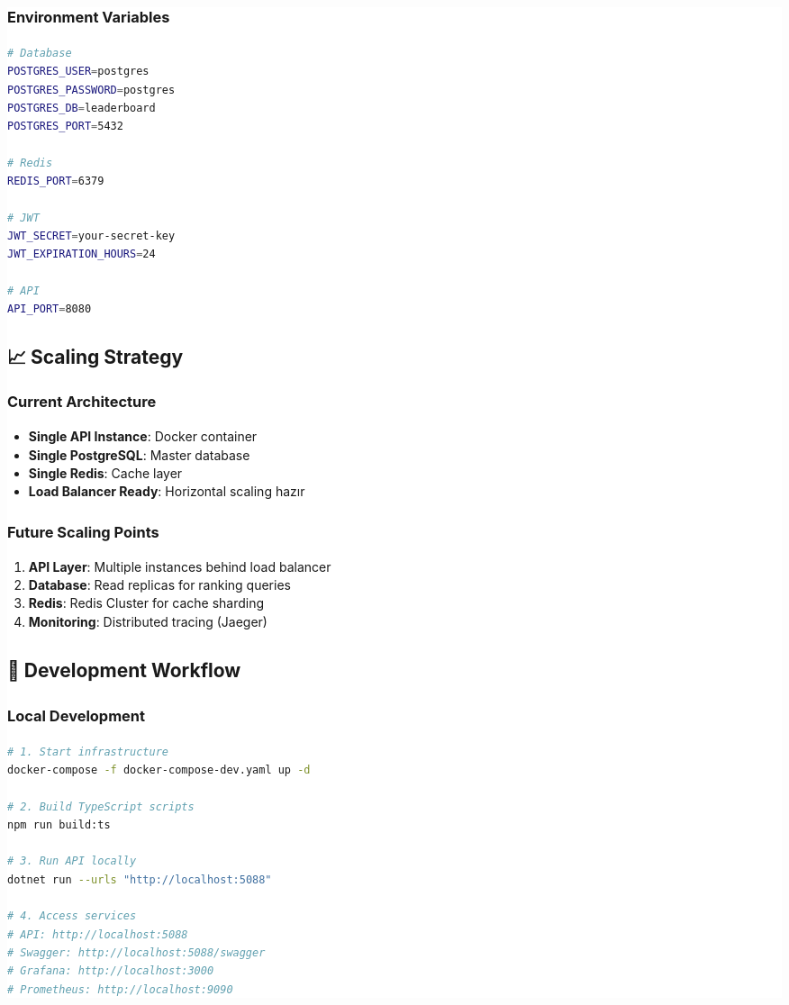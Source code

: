 ### Environment Variables
```bash
# Database
POSTGRES_USER=postgres
POSTGRES_PASSWORD=postgres
POSTGRES_DB=leaderboard
POSTGRES_PORT=5432

# Redis
REDIS_PORT=6379

# JWT
JWT_SECRET=your-secret-key
JWT_EXPIRATION_HOURS=24

# API
API_PORT=8080
```

## 📈 Scaling Strategy

### Current Architecture
- **Single API Instance**: Docker container
- **Single PostgreSQL**: Master database
- **Single Redis**: Cache layer
- **Load Balancer Ready**: Horizontal scaling hazır

### Future Scaling Points
1. **API Layer**: Multiple instances behind load balancer
2. **Database**: Read replicas for ranking queries
3. **Redis**: Redis Cluster for cache sharding
4. **Monitoring**: Distributed tracing (Jaeger)

## 🔄 Development Workflow

### Local Development
```bash
# 1. Start infrastructure
docker-compose -f docker-compose-dev.yaml up -d

# 2. Build TypeScript scripts
npm run build:ts

# 3. Run API locally
dotnet run --urls "http://localhost:5088"

# 4. Access services
# API: http://localhost:5088
# Swagger: http://localhost:5088/swagger
# Grafana: http://localhost:3000
# Prometheus: http://localhost:9090
```
